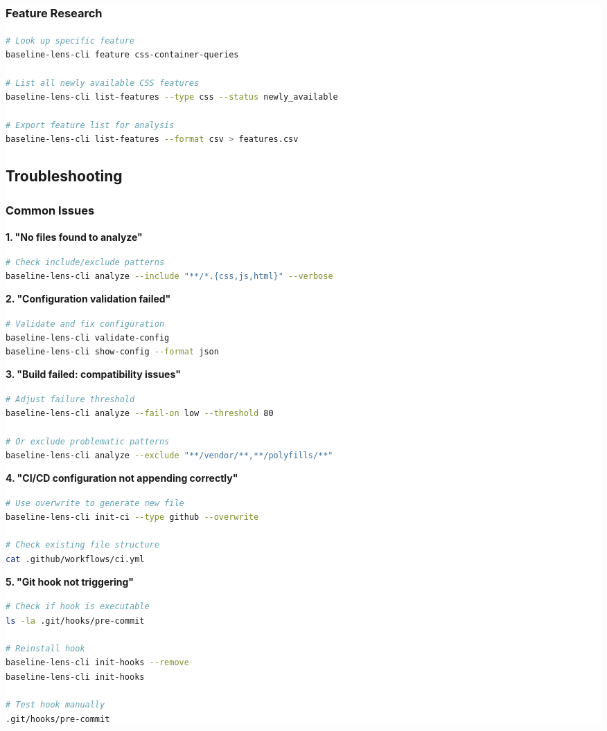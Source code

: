 ### Feature Research

```bash
# Look up specific feature
baseline-lens-cli feature css-container-queries

# List all newly available CSS features
baseline-lens-cli list-features --type css --status newly_available

# Export feature list for analysis
baseline-lens-cli list-features --format csv > features.csv
```

## Troubleshooting

### Common Issues

**1. "No files found to analyze"**
```bash
# Check include/exclude patterns
baseline-lens-cli analyze --include "**/*.{css,js,html}" --verbose
```

**2. "Configuration validation failed"**
```bash
# Validate and fix configuration
baseline-lens-cli validate-config
baseline-lens-cli show-config --format json
```

**3. "Build failed: compatibility issues"**
```bash
# Adjust failure threshold
baseline-lens-cli analyze --fail-on low --threshold 80

# Or exclude problematic patterns
baseline-lens-cli analyze --exclude "**/vendor/**,**/polyfills/**"
```

**4. "CI/CD configuration not appending correctly"**
```bash
# Use overwrite to generate new file
baseline-lens-cli init-ci --type github --overwrite

# Check existing file structure
cat .github/workflows/ci.yml
```

**5. "Git hook not triggering"**
```bash
# Check if hook is executable
ls -la .git/hooks/pre-commit

# Reinstall hook
baseline-lens-cli init-hooks --remove
baseline-lens-cli init-hooks

# Test hook manually
.git/hooks/pre-commit
```
